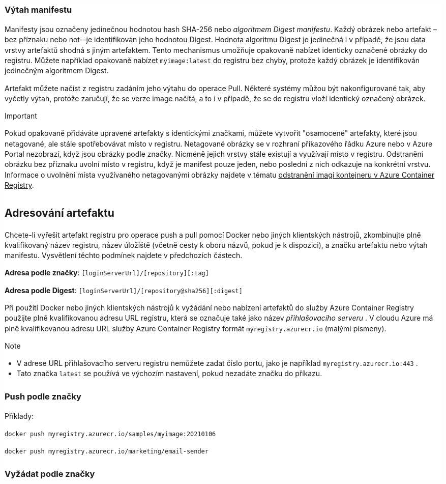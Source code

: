 
### <a name="manifest-digest"></a>Výtah manifestu

Manifesty jsou označeny jedinečnou hodnotou hash SHA-256 nebo *algoritmem Digest manifestu*. Každý obrázek nebo artefakt – bez příznaku nebo not--je identifikován jeho hodnotou Digest. Hodnota algoritmu Digest je jedinečná i v případě, že jsou data vrstvy artefaktů shodná s jiným artefaktem. Tento mechanismus umožňuje opakovaně nabízet identicky označené obrázky do registru. Můžete například opakovaně nabízet `myimage:latest` do registru bez chyby, protože každý obrázek je identifikován jedinečným algoritmem Digest.

Artefakt můžete načíst z registru zadáním jeho výtahu do operace Pull. Některé systémy můžou být nakonfigurované tak, aby vyčetly výtah, protože zaručují, že se verze image načítá, a to i v případě, že se do registru vloží identický označený obrázek.

> [!IMPORTANT]
> Pokud opakovaně přidáváte upravené artefakty s identickými značkami, můžete vytvořit "osamocené" artefakty, které jsou netagované, ale stále spotřebovávat místo v registru. Netagované obrázky se v rozhraní příkazového řádku Azure nebo v Azure Portal nezobrazí, když jsou obrázky podle značky. Nicméně jejich vrstvy stále existují a využívají místo v registru. Odstranění obrázku bez příznaku uvolní místo v registru, když je manifest pouze jeden, nebo poslední z nich odkazuje na konkrétní vrstvu. Informace o uvolnění místa využívaného netagovanými obrázky najdete v tématu [odstranění imagí kontejneru v Azure Container Registry](container-registry-delete.md).

## <a name="addressing-an-artifact"></a>Adresování artefaktu

Chcete-li vyřešit artefakt registru pro operace push a pull pomocí Docker nebo jiných klientských nástrojů, zkombinujte plně kvalifikovaný název registru, název úložiště (včetně cesty k oboru názvů, pokud je k dispozici), a značku artefaktu nebo výtah manifestu. Vysvětlení těchto podmínek najdete v předchozích částech.

  **Adresa podle značky**: `[loginServerUrl]/[repository][:tag]`
    
  **Adresa podle Digest**: `[loginServerUrl]/[repository@sha256][:digest]`  

Při použití Docker nebo jiných klientských nástrojů k vyžádání nebo nabízení artefaktů do služby Azure Container Registry použijte plně kvalifikovanou adresu URL registru, která se označuje také jako název *přihlašovacího serveru* . V cloudu Azure má plně kvalifikovanou adresu URL služby Azure Container Registry formát `myregistry.azurecr.io` (malými písmeny).

> [!NOTE]
> * V adrese URL přihlašovacího serveru registru nemůžete zadat číslo portu, jako je například `myregistry.azurecr.io:443` . 
> * Tato značka `latest` se používá ve výchozím nastavení, pokud nezadáte značku do příkazu.  

   
### <a name="push-by-tag"></a>Push podle značky

Příklady: 

   `docker push myregistry.azurecr.io/samples/myimage:20210106`

   `docker push myregistry.azurecr.io/marketing/email-sender`

### <a name="pull-by-tag"></a>Vyžádat podle značky


[az-acr-repository-show-manifests]: /cli/azure/acr/repository#az-acr-repository-show-manifests